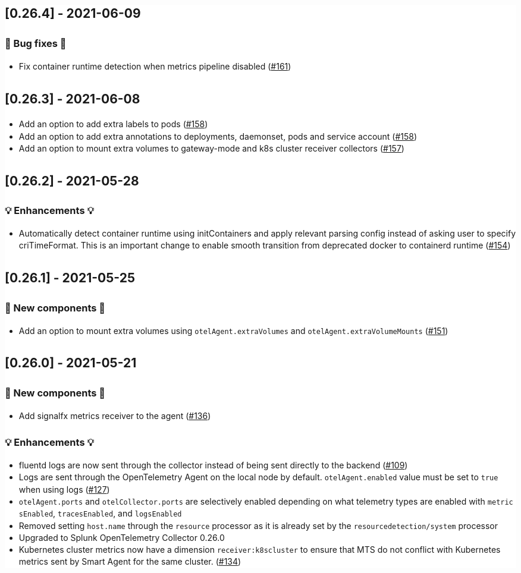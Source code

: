 ## [0.26.4] - 2021-06-09

### 🧰 Bug fixes 🧰

- Fix container runtime detection when metrics pipeline disabled ([#161](https://github.com/signalfx/splunk-otel-collector-chart/pull/161))

## [0.26.3] - 2021-06-08

- Add an option to add extra labels to pods ([#158](https://github.com/signalfx/splunk-otel-collector-chart/pull/158))
- Add an option to add extra annotations to deployments, daemonset, pods and service account ([#158](https://github.com/signalfx/splunk-otel-collector-chart/pull/158))
- Add an option to mount extra volumes to gateway-mode and k8s cluster receiver collectors ([#157](https://github.com/signalfx/splunk-otel-collector-chart/pull/157))

## [0.26.2] - 2021-05-28

### 💡 Enhancements 💡

- Automatically detect container runtime using initContainers and apply
  relevant parsing config instead of asking user to specify criTimeFormat.
  This is an important change to enable smooth transition from deprecated docker
  to containerd runtime ([#154](https://github.com/signalfx/splunk-otel-collector-chart/pull/154))

## [0.26.1] - 2021-05-25

### 🚀 New components 🚀

- Add an option to mount extra volumes using `otelAgent.extraVolumes` and `otelAgent.extraVolumeMounts` ([#151](https://github.com/signalfx/splunk-otel-collector-chart/pull/151))

## [0.26.0] - 2021-05-21

### 🚀 New components 🚀

- Add signalfx metrics receiver to the agent ([#136](https://github.com/signalfx/splunk-otel-collector-chart/pull/136))

### 💡 Enhancements 💡

- fluentd logs are now sent through the collector instead of being sent directly to the backend ([#109](https://github.com/signalfx/splunk-otel-collector-chart/pull/109))
- Logs are sent through the OpenTelemetry Agent on the local node by default. `otelAgent.enabled` value must be set to `true` when using logs ([#127](https://github.com/signalfx/splunk-otel-collector-chart/pull/127))
- `otelAgent.ports` and `otelCollector.ports` are selectively enabled depending on what telemetry types are enabled with `metricsEnabled`, `tracesEnabled`, and `logsEnabled`
- Removed setting `host.name` through the `resource` processor as it is already set by the `resourcedetection/system` processor
- Upgraded to Splunk OpenTelemetry Collector 0.26.0
- Kubernetes cluster metrics now have a dimension `receiver:k8scluster` to ensure that
  MTS do not conflict with Kubernetes metrics sent by Smart Agent for the same cluster. ([#134](https://github.com/signalfx/splunk-otel-collector-chart/pull/134))
